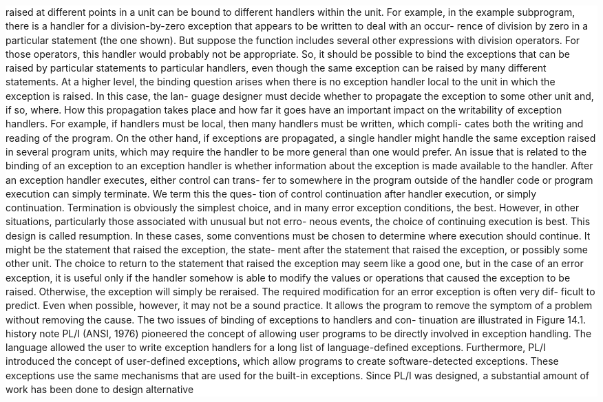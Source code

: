 raised at different points in a unit can be bound to different handlers within 
the unit. For example, in the example subprogram, there is a handler for a 
division-by-zero exception that appears to be written to deal with an occur-
rence of division by zero in a particular statement (the one shown). But suppose 
the function includes several other expressions with division operators. For 
those operators, this handler would probably not be appropriate. So, it should 
be possible to bind the exceptions that can be raised by particular statements 
to particular handlers, even though the same exception can be raised by many 
different statements.
At a higher level, the binding question arises when there is no exception 
handler local to the unit in which the exception is raised. In this case, the lan-
guage designer must decide whether to propagate the exception to some other 
unit and, if so, where. How this propagation takes place and how far it goes 
have an important impact on the writability of exception handlers. For example, 
if handlers must be local, then many handlers must be written, which compli-
cates both the writing and reading of the program. On the other 
hand, if exceptions are propagated, a single handler might handle 
the same exception raised in several program units, which may 
require the handler to be more general than one would prefer.
An issue that is related to the binding of an exception to an 
exception handler is whether information about the exception is 
made available to the handler.
After an exception handler executes, either control can trans-
fer to somewhere in the program outside of the handler code or 
program execution can simply terminate. We term this the ques-
tion of control continuation after handler execution, or simply 
continuation. Termination is obviously the simplest choice, and 
in many error exception conditions, the best. However, in other 
situations, particularly those associated with unusual but not erro-
neous events, the choice of continuing execution is best. This 
design is called resumption. In these cases, some conventions 
must be chosen to determine where execution should continue. 
It might be the statement that raised the exception, the state-
ment after the statement that raised the exception, or possibly 
some other unit. The choice to return to the statement that raised 
the exception may seem like a good one, but in the case of an 
error exception, it is useful only if the handler somehow is able 
to modify the values or operations that caused the exception to 
be raised. Otherwise, the exception will simply be reraised. The 
required modification for an error exception is often very dif-
ficult to predict. Even when possible, however, it may not be a 
sound practice. It allows the program to remove the symptom of 
a problem without removing the cause.
The two issues of binding of exceptions to handlers and con-
tinuation are illustrated in Figure 14.1.
history note
PL/I (ANSI, 1976) pioneered 
the concept of allowing user 
programs to be directly involved 
in exception handling. The 
language allowed the user to 
write exception handlers for a 
long list of language-defined 
exceptions. Furthermore, PL/I 
introduced the concept of 
user-defined exceptions, which 
allow programs to create 
software-detected exceptions. 
These exceptions use the same 
mechanisms that are used for 
the built-in exceptions. 
Since PL/I was designed, a 
substantial amount of work has 
been done to design alternative 